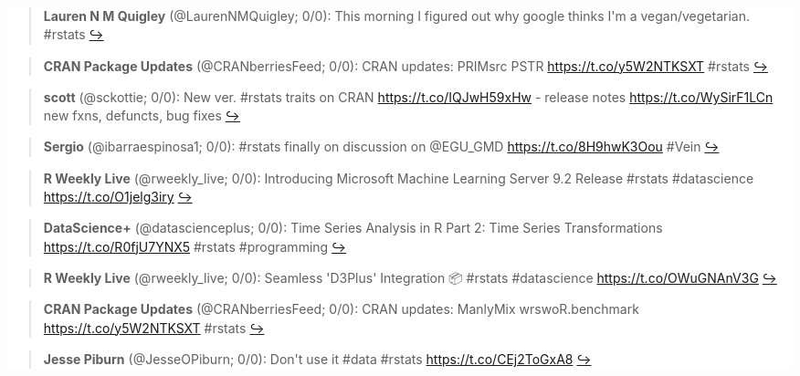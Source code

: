


> **Lauren N M Quigley** (@LaurenNMQuigley; 0/0): This morning I figured out why google thinks I'm a vegan/vegetarian. #rstats  [&#8618;](https://twitter.com/dataandme/status/912333661692923904)




> **CRAN Package Updates** (@CRANberriesFeed; 0/0): CRAN updates: PRIMsrc PSTR https://t.co/y5W2NTKSXT #rstats  [&#8618;](https://twitter.com/dataandme/status/912331444512542720)




> **scott** (@sckottie; 0/0): New ver. #rstats traits on CRAN https://t.co/IQJwH59xHw - release notes https://t.co/WySirF1LCn new fxns, defuncts, bug fixes  [&#8618;](https://twitter.com/dataandme/status/912328979461185536)




> **Sergio** (@ibarraespinosa1; 0/0): #rstats finally on discussion on @EGU_GMD  https://t.co/8H9hwK3Oou #Vein  [&#8618;](https://twitter.com/dataandme/status/912327019739979776)




> **R Weekly Live** (@rweekly_live; 0/0): Introducing Microsoft Machine Learning Server 9.2 Release #rstats #datascience https://t.co/O1jelg3iry  [&#8618;](https://twitter.com/dataandme/status/912321470692564992)




> **DataScience+** (@datascienceplus; 0/0): Time Series Analysis in R Part 2: Time Series Transformations https://t.co/R0fjU7YNX5 #rstats #programming  [&#8618;](https://twitter.com/dataandme/status/912320226573918208)




> **R Weekly Live** (@rweekly_live; 0/0): Seamless 'D3Plus' Integration 📦 #rstats #datascience https://t.co/OWuGNAnV3G  [&#8618;](https://twitter.com/dataandme/status/912317694296444928)




> **CRAN Package Updates** (@CRANberriesFeed; 0/0): CRAN updates: ManlyMix wrswoR.benchmark https://t.co/y5W2NTKSXT #rstats  [&#8618;](https://twitter.com/dataandme/status/912316330795204608)




> **Jesse Piburn** (@JesseOPiburn; 0/0): Don't use it #data #rstats https://t.co/CEj2ToGxA8  [&#8618;](https://twitter.com/dataandme/status/912313749838671873)




